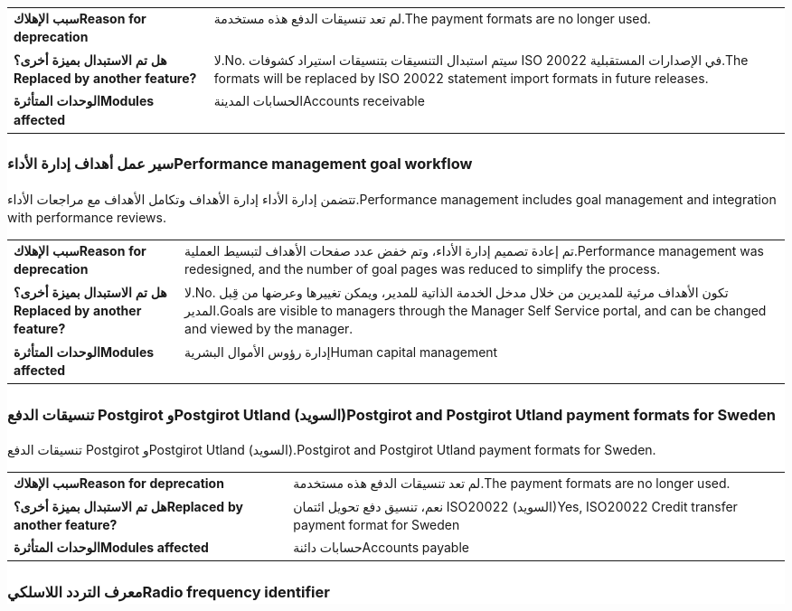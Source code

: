 |                              |                                                                                            |
|------------------------------|--------------------------------------------------------------------------------------------|
| <span data-ttu-id="0211b-300">**سبب الإهلاك**</span><span class="sxs-lookup"><span data-stu-id="0211b-300">**Reason for deprecation**</span></span>       | <span data-ttu-id="0211b-301">لم تعد تنسيقات الدفع هذه مستخدمة.</span><span class="sxs-lookup"><span data-stu-id="0211b-301">The payment formats are no longer used.</span></span>                                                    |
| <span data-ttu-id="0211b-302">**هل تم الاستبدال بميزة أخرى؟**</span><span class="sxs-lookup"><span data-stu-id="0211b-302">**Replaced by another feature?**</span></span> | <span data-ttu-id="0211b-303">لا.</span><span class="sxs-lookup"><span data-stu-id="0211b-303">No.</span></span> <span data-ttu-id="0211b-304">سيتم استبدال التنسيقات بتنسيقات استيراد كشوفات ISO 20022 في الإصدارات المستقبلية.</span><span class="sxs-lookup"><span data-stu-id="0211b-304">The formats will be replaced by ISO 20022 statement import formats in future releases.</span></span> |
| <span data-ttu-id="0211b-305">**الوحدات المتأثرة**</span><span class="sxs-lookup"><span data-stu-id="0211b-305">**Modules affected**</span></span>             | <span data-ttu-id="0211b-306">الحسابات المدينة</span><span class="sxs-lookup"><span data-stu-id="0211b-306">Accounts receivable</span></span>                                                                        |

### <a name="performance-management-goal-workflow"></a><span data-ttu-id="0211b-307">سير عمل أهداف إدارة الأداء</span><span class="sxs-lookup"><span data-stu-id="0211b-307">Performance management goal workflow</span></span>

<span data-ttu-id="0211b-308">تتضمن إدارة الأداء إدارة الأهداف وتكامل الأهداف مع مراجعات الأداء.</span><span class="sxs-lookup"><span data-stu-id="0211b-308">Performance management includes goal management and integration with performance reviews.</span></span>

|                              |                                                                                                                          |
|------------------------------|--------------------------------------------------------------------------------------------------------------------------|
| <span data-ttu-id="0211b-309">**سبب الإهلاك**</span><span class="sxs-lookup"><span data-stu-id="0211b-309">**Reason for deprecation**</span></span>       | <span data-ttu-id="0211b-310">تم إعادة تصميم إدارة الأداء، وتم خفض عدد صفحات الأهداف لتبسيط العملية.</span><span class="sxs-lookup"><span data-stu-id="0211b-310">Performance management was redesigned, and the number of goal pages was reduced to simplify the process.</span></span>                 |
| <span data-ttu-id="0211b-311">**هل تم الاستبدال بميزة أخرى؟**</span><span class="sxs-lookup"><span data-stu-id="0211b-311">**Replaced by another feature?**</span></span> | <span data-ttu-id="0211b-312">لا.</span><span class="sxs-lookup"><span data-stu-id="0211b-312">No.</span></span> <span data-ttu-id="0211b-313">تكون الأهداف مرئية للمديرين من خلال مدخل الخدمة الذاتية للمدير‬، ويمكن تغييرها وعرضها من قِبل المدير.</span><span class="sxs-lookup"><span data-stu-id="0211b-313">Goals are visible to managers through the Manager Self Service portal, and can be changed and viewed by the manager.</span></span> |
| <span data-ttu-id="0211b-314">**الوحدات المتأثرة**</span><span class="sxs-lookup"><span data-stu-id="0211b-314">**Modules affected**</span></span>             | <span data-ttu-id="0211b-315">إدارة رؤوس الأموال البشرية</span><span class="sxs-lookup"><span data-stu-id="0211b-315">Human capital management</span></span>                                                                                                 |

### <a name="postgirot-and-postgirot-utland-payment-formats-for-sweden"></a><span data-ttu-id="0211b-316">تنسيقات الدفع Postgirot وPostgirot Utland (السويد)</span><span class="sxs-lookup"><span data-stu-id="0211b-316">Postgirot and Postgirot Utland payment formats for Sweden</span></span>

<span data-ttu-id="0211b-317">تنسيقات الدفع Postgirot وPostgirot Utland (السويد).</span><span class="sxs-lookup"><span data-stu-id="0211b-317">Postgirot and Postgirot Utland payment formats for Sweden.</span></span>

|                              |                                                         |
|------------------------------|---------------------------------------------------------|
| <span data-ttu-id="0211b-318">**سبب الإهلاك**</span><span class="sxs-lookup"><span data-stu-id="0211b-318">**Reason for deprecation**</span></span>       | <span data-ttu-id="0211b-319">لم تعد تنسيقات الدفع هذه مستخدمة.</span><span class="sxs-lookup"><span data-stu-id="0211b-319">The payment formats are no longer used.</span></span>                 |
| <span data-ttu-id="0211b-320">**هل تم الاستبدال بميزة أخرى؟**</span><span class="sxs-lookup"><span data-stu-id="0211b-320">**Replaced by another feature?**</span></span> | <span data-ttu-id="0211b-321">نعم، تنسيق دفع تحويل ائتمان ISO20022 (السويد)</span><span class="sxs-lookup"><span data-stu-id="0211b-321">Yes, ISO20022 Credit transfer payment format for Sweden</span></span> |
| <span data-ttu-id="0211b-322">**الوحدات المتأثرة**</span><span class="sxs-lookup"><span data-stu-id="0211b-322">**Modules affected**</span></span>             | <span data-ttu-id="0211b-323">حسابات دائنة</span><span class="sxs-lookup"><span data-stu-id="0211b-323">Accounts payable</span></span>                                        |

### <a name="radio-frequency-identifier"></a><span data-ttu-id="0211b-324">معرف التردد اللاسلكي</span><span class="sxs-lookup"><span data-stu-id="0211b-324">Radio frequency identifier</span></span>
